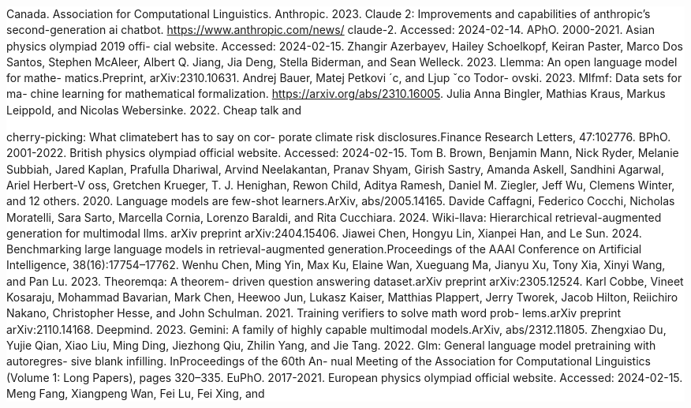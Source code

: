 Canada. Association for Computational Linguistics.
Anthropic. 2023. Claude 2: Improvements and
capabilities of anthropic’s second-generation ai
chatbot. https://www.anthropic.com/news/
claude-2. Accessed: 2024-02-14.
APhO. 2000-2021. Asian physics olympiad 2019 offi-
cial website. Accessed: 2024-02-15.
Zhangir Azerbayev, Hailey Schoelkopf, Keiran Paster,
Marco Dos Santos, Stephen McAleer, Albert Q.
Jiang, Jia Deng, Stella Biderman, and Sean Welleck.
2023. Llemma: An open language model for mathe-
matics.Preprint, arXiv:2310.10631.
Andrej Bauer, Matej Petkovi ´c, and Ljup ˇco Todor-
ovski. 2023. Mlfmf: Data sets for ma-
chine learning for mathematical formalization.
https://arxiv.org/abs/2310.16005.
Julia Anna Bingler, Mathias Kraus, Markus Leippold,
and Nicolas Webersinke. 2022. Cheap talk and

cherry-picking: What climatebert has to say on cor-
porate climate risk disclosures.Finance Research
Letters, 47:102776.
BPhO. 2001-2022. British physics olympiad official
website. Accessed: 2024-02-15.
Tom B. Brown, Benjamin Mann, Nick Ryder, Melanie
Subbiah, Jared Kaplan, Prafulla Dhariwal, Arvind
Neelakantan, Pranav Shyam, Girish Sastry, Amanda
Askell, Sandhini Agarwal, Ariel Herbert-V oss,
Gretchen Krueger, T. J. Henighan, Rewon Child,
Aditya Ramesh, Daniel M. Ziegler, Jeff Wu, Clemens
Winter, and 12 others. 2020. Language models are
few-shot learners.ArXiv, abs/2005.14165.
Davide Caffagni, Federico Cocchi, Nicholas Moratelli,
Sara Sarto, Marcella Cornia, Lorenzo Baraldi, and
Rita Cucchiara. 2024. Wiki-llava: Hierarchical
retrieval-augmented generation for multimodal llms.
arXiv preprint arXiv:2404.15406.
Jiawei Chen, Hongyu Lin, Xianpei Han, and Le Sun.
2024. Benchmarking large language models in
retrieval-augmented generation.Proceedings of
the AAAI Conference on Artificial Intelligence,
38(16):17754–17762.
Wenhu Chen, Ming Yin, Max Ku, Elaine Wan,
Xueguang Ma, Jianyu Xu, Tony Xia, Xinyi Wang,
and Pan Lu. 2023. Theoremqa: A theorem-
driven question answering dataset.arXiv preprint
arXiv:2305.12524.
Karl Cobbe, Vineet Kosaraju, Mohammad Bavarian,
Mark Chen, Heewoo Jun, Lukasz Kaiser, Matthias
Plappert, Jerry Tworek, Jacob Hilton, Reiichiro
Nakano, Christopher Hesse, and John Schulman.
2021. Training verifiers to solve math word prob-
lems.arXiv preprint arXiv:2110.14168.
Deepmind. 2023. Gemini: A family of highly capable
multimodal models.ArXiv, abs/2312.11805.
Zhengxiao Du, Yujie Qian, Xiao Liu, Ming Ding,
Jiezhong Qiu, Zhilin Yang, and Jie Tang. 2022. Glm:
General language model pretraining with autoregres-
sive blank infilling. InProceedings of the 60th An-
nual Meeting of the Association for Computational
Linguistics (Volume 1: Long Papers), pages 320–335.
EuPhO. 2017-2021. European physics olympiad official
website. Accessed: 2024-02-15.
Meng Fang, Xiangpeng Wan, Fei Lu, Fei Xing, and